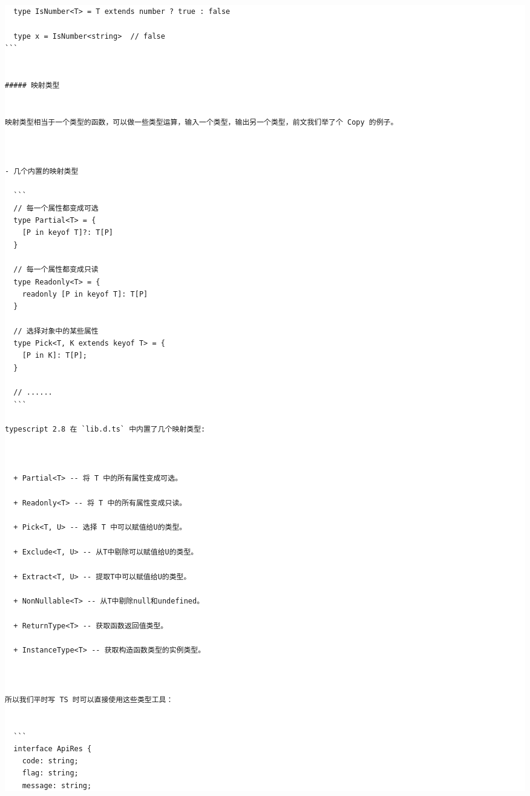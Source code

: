 ````
  type IsNumber<T> = T extends number ? true : false

  type x = IsNumber<string>  // false
```


##### 映射类型


映射类型相当于一个类型的函数，可以做一些类型运算，输入一个类型，输出另一个类型，前文我们举了个 Copy 的例子。



- 几个内置的映射类型

  ```
  // 每一个属性都变成可选
  type Partial<T> = {
    [P in keyof T]?: T[P]
  }

  // 每一个属性都变成只读
  type Readonly<T> = {
    readonly [P in keyof T]: T[P]
  }

  // 选择对象中的某些属性
  type Pick<T, K extends keyof T> = {
    [P in K]: T[P];
  }

  // ......
  ```

typescript 2.8 在 `lib.d.ts` 中内置了几个映射类型:



  + Partial<T> -- 将 T 中的所有属性变成可选。

  + Readonly<T> -- 将 T 中的所有属性变成只读。

  + Pick<T, U> -- 选择 T 中可以赋值给U的类型。

  + Exclude<T, U> -- 从T中剔除可以赋值给U的类型。

  + Extract<T, U> -- 提取T中可以赋值给U的类型。

  + NonNullable<T> -- 从T中剔除null和undefined。

  + ReturnType<T> -- 获取函数返回值类型。

  + InstanceType<T> -- 获取构造函数类型的实例类型。



所以我们平时写 TS 时可以直接使用这些类型工具：


  ```
  interface ApiRes {
    code: string;
    flag: string;
    message: string;
````